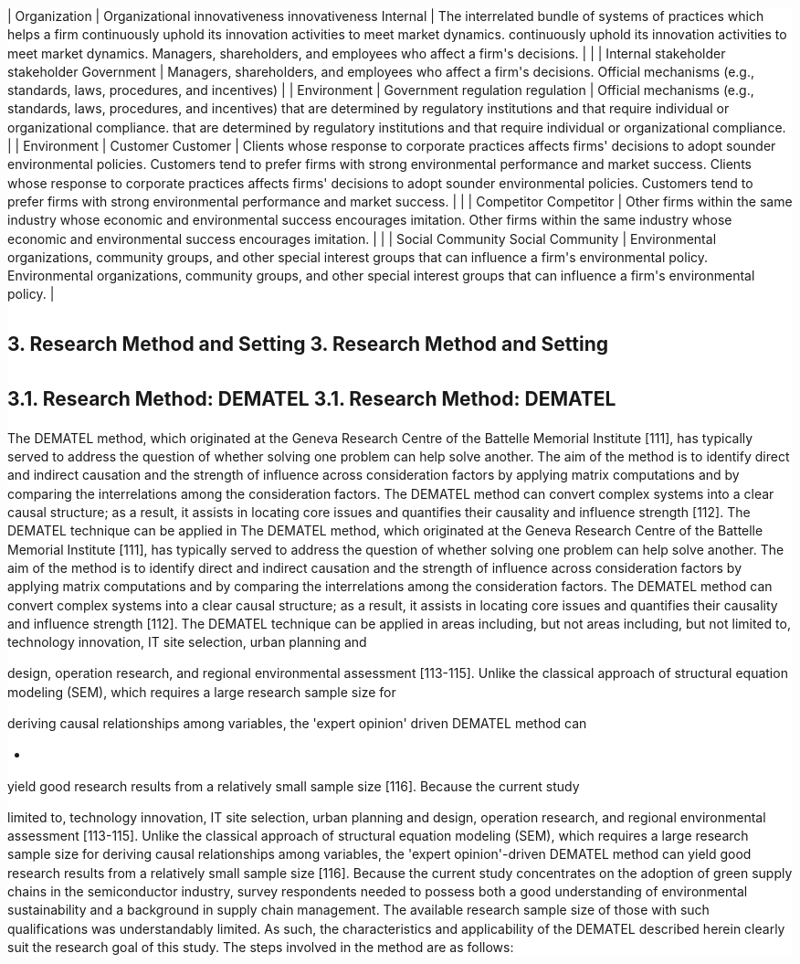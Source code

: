 | Organization | Organizational innovativeness innovativeness Internal | The interrelated bundle of systems of practices which helps a firm continuously uphold its innovation activities to meet market dynamics. continuously uphold its innovation activities to meet market dynamics. Managers, shareholders, and employees who affect a firm's decisions.                                                                                                                             |
|              | Internal stakeholder stakeholder Government           | Managers, shareholders, and employees who affect a firm's decisions. Official mechanisms (e.g., standards, laws, procedures, and incentives)                                                                                                                                                                                                                                                                      |
| Environment  | Government regulation regulation                      | Official mechanisms (e.g., standards, laws, procedures, and incentives) that are determined by regulatory institutions and that require individual or organizational compliance. that are determined by regulatory institutions and that require individual or organizational compliance.                                                                                                                         |
| Environment  | Customer Customer                                     | Clients whose response to corporate practices affects firms' decisions to adopt sounder environmental policies. Customers tend to prefer firms with strong environmental performance and market success. Clients whose response to corporate practices affects firms' decisions to adopt sounder environmental policies. Customers tend to prefer firms with strong environmental performance and market success. |
|              | Competitor Competitor                                 | Other firms within the same industry whose economic and environmental success encourages imitation. Other firms within the same industry whose economic and environmental success encourages imitation.                                                                                                                                                                                                           |
|              | Social Community Social Community                     | Environmental organizations, community groups, and other special interest groups that can influence a firm's environmental policy. Environmental organizations, community groups, and other special interest groups that can influence a firm's environmental policy.                                                                                                                                             |

## 3. Research Method and Setting 3. Research Method and Setting

## 3.1. Research Method: DEMATEL 3.1. Research Method: DEMATEL

The DEMATEL method, which originated at the Geneva Research Centre of the Battelle Memorial Institute [111], has typically served to address the question of whether solving one problem can help solve another. The aim of the method is to identify direct and indirect causation and the strength of influence across consideration factors by applying matrix computations and by comparing the interrelations among the consideration factors. The DEMATEL method can convert complex systems into a clear causal structure; as a result, it assists in locating core issues and quantifies their causality and influence strength [112]. The DEMATEL technique can be applied in The DEMATEL method, which originated at the Geneva Research Centre of the Battelle Memorial Institute [111], has typically served to address the question of whether solving one problem can help solve another. The aim of the method is to identify direct and indirect causation and the strength of influence across consideration factors by applying matrix computations and by comparing the interrelations among the consideration factors. The DEMATEL method can convert complex systems into a clear causal structure; as a result, it assists in locating core issues and quantifies their causality and influence strength [112]. The DEMATEL technique can be applied in areas including, but not areas including, but not limited to, technology innovation, IT site selection, urban planning and

design, operation research, and regional environmental assessment [113-115]. Unlike the classical approach of structural equation modeling (SEM), which requires a large research sample size for

deriving causal relationships among variables, the 'expert opinion' driven DEMATEL method can

-

yield good research results from a relatively small sample size [116]. Because the current study

limited to, technology innovation, IT site selection, urban planning and design, operation research, and regional environmental assessment [113-115]. Unlike the classical approach of structural equation modeling (SEM), which requires a large research sample size for deriving causal relationships among variables, the 'expert opinion'-driven DEMATEL method can yield good research results from a relatively small sample size [116]. Because the current study concentrates on the adoption of green supply chains in the semiconductor industry, survey respondents needed to possess both a good understanding of environmental sustainability and a background in supply chain management. The available research sample size of those with such qualifications was understandably limited. As such, the characteristics and applicability of the DEMATEL described herein clearly suit the research goal of this study. The steps involved in the method are as follows:

